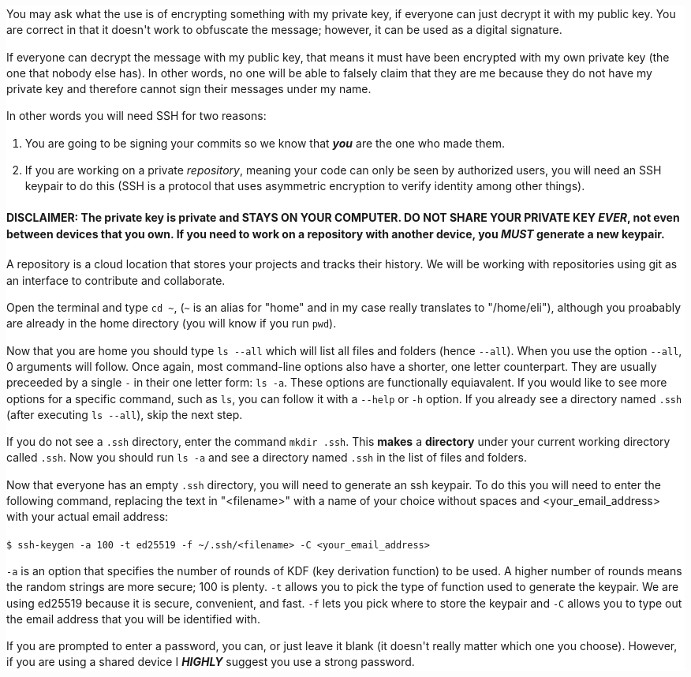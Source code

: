 You may ask what the use is of encrypting something with my private key, if everyone can just decrypt it with my public key. You are correct in that it doesn't work to obfuscate the message; however, it can be used as a digital signature.

If everyone can decrypt the message with my public key, that means it must have been encrypted with my own private key (the one that nobody else has). In other words, no one will be able to falsely claim that they are me because they do not have my private key and therefore cannot sign their messages under my name.

In other words you will need SSH for two reasons:

1. You are going to be signing your commits so we know that ***you*** are the one who made them.

2. If you are working on a private *repository*, meaning your code can only be seen by authorized users, you will need an SSH keypair to do this (SSH is a protocol that uses asymmetric encryption to verify identity among other things).

#### DISCLAIMER: The private key is private and STAYS ON YOUR COMPUTER. DO NOT SHARE YOUR PRIVATE KEY ***EVER***, not even between devices that you own. If you need to work on a repository with another device, you ***MUST*** generate a new keypair.

A repository is a cloud location that stores your projects and tracks their history. We will be working with repositories using git as an interface to contribute and collaborate.

Open the terminal and type `cd ~`, (`~` is an alias for "home" and in my case really translates to "/home/eli"), although you proabably are already in the home directory (you will know if you run `pwd`).

Now that you are home you should type `ls --all` which will list all files and folders (hence `--all`). When you use the option `--all`, 0 arguments will follow. Once again, most command-line options also have a shorter, one letter counterpart. They are usually preceeded by a single `-` in their one letter form: `ls -a`. These options are functionally equiavalent. If you would like to see more options for a specific command, such as `ls`, you can follow it with a `--help` or `-h` option. If you already see a directory named `.ssh` (after executing `ls --all`), skip the next step.

If you do not see a `.ssh` directory, enter the command `mkdir .ssh`. This **makes** a **directory** under your current working directory called `.ssh`. Now you should run `ls -a` and see a directory named `.ssh` in the list of files and folders.

Now that everyone has an empty `.ssh` directory, you will need to generate an ssh keypair. To do this you will need to enter the following command, replacing the text in "\<filename\>" with a name of your choice without spaces and \<your_email_address\> with your actual email address:

```
$ ssh-keygen -a 100 -t ed25519 -f ~/.ssh/<filename> -C <your_email_address>
```

`-a` is an option that specifies the number of rounds of KDF (key derivation function) to be used. A higher number of rounds means the random strings are more secure; 100 is plenty. `-t` allows you to pick the type of function used to generate the keypair. We are using ed25519 because it is secure, convenient, and fast. `-f` lets you pick where to store the keypair and `-C` allows you to type out the email address that you will be identified with.

If you are prompted to enter a password, you can, or just leave it blank (it doesn't really matter which one you choose). However, if you are using a shared device I ***HIGHLY*** suggest you use a strong password.
